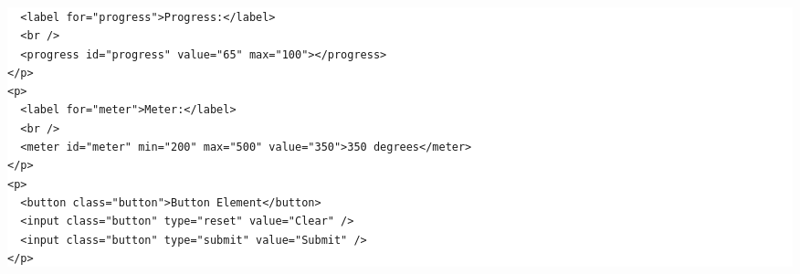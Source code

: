       <label for="progress">Progress:</label>
      <br />
      <progress id="progress" value="65" max="100"></progress>
    </p>
    <p>
      <label for="meter">Meter:</label>
      <br />
      <meter id="meter" min="200" max="500" value="350">350 degrees</meter>
    </p>
    <p>
      <button class="button">Button Element</button>
      <input class="button" type="reset" value="Clear" />
      <input class="button" type="submit" value="Submit" />
    </p>
  </form>
</fieldset>


